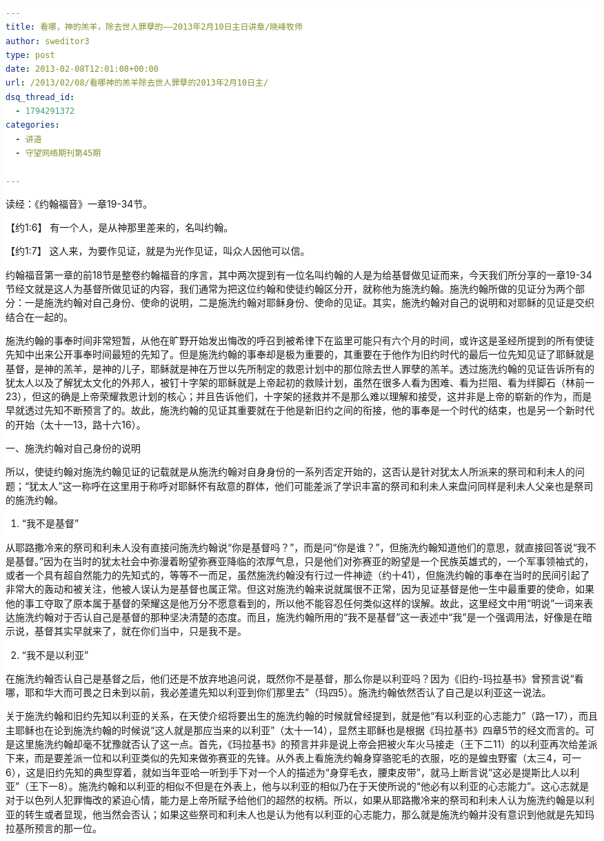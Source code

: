 ```yaml
---
title: 看哪，神的羔羊，除去世人罪孽的——2013年2月10日主日讲章/晓峰牧师
author: sweditor3
type: post
date: 2013-02-08T12:01:08+00:00
url: /2013/02/08/看哪神的羔羊除去世人罪孽的2013年2月10日主/
dsq_thread_id:
  - 1794291372
categories:
  - 讲道
  - 守望网络期刊第45期

---
```

<div id="c-7595" class="grandmp3">
  <audio src="https://t5.shwchurch.org/wp-content/uploads/2013/02/20130208194315383.mp3" controls false preload="none" autobuffer="false"></audio>
</div>

读经：《约翰福音》一章19-34节。
  
【约1:6】 有一个人，是从神那里差来的，名叫约翰。
  
【约1:7】 这人来，为要作见证，就是为光作见证，叫众人因他可以信。

约翰福音第一章的前18节是整卷约翰福音的序言，其中两次提到有一位名叫约翰的人是为给基督做见证而来，今天我们所分享的一章19-34节经文就是这人为基督所做见证的内容，我们通常为把这位约翰和使徒约翰区分开，就称他为施洗约翰。施洗约翰所做的见证分为两个部分：一是施洗约翰对自己身份、使命的说明，二是施洗约翰对耶稣身份、使命的见证。其实，施洗约翰对自己的说明和对耶稣的见证是交织结合在一起的。
  
施洗约翰的事奉时间非常短暂，从他在旷野开始发出悔改的呼召到被希律下在监里可能只有六个月的时间，或许这是圣经所提到的所有使徒先知中出来公开事奉时间最短的先知了。但是施洗约翰的事奉却是极为重要的，其重要在于他作为旧约时代的最后一位先知见证了耶稣就是基督，是神的羔羊，是神的儿子，耶稣就是神在万世以先所制定的救恩计划中的那位除去世人罪孽的羔羊。透过施洗约翰的见证告诉所有的犹太人以及了解犹太文化的外邦人，被钉十字架的耶稣就是上帝起初的救赎计划，虽然在很多人看为困难、看为拦阻、看为绊脚石（林前一23），但这的确是上帝荣耀救恩计划的核心；并且告诉他们，十字架的拯救并不是那么难以理解和接受，这并非是上帝的崭新的作为，而是早就透过先知不断预言了的。故此，施洗约翰的见证其重要就在于他是新旧约之间的衔接，他的事奉是一个时代的结束，也是另一个新时代的开始（太十一13，路十六16）。

一、施洗约翰对自己身份的说明

所以，使徒约翰对施洗约翰见证的记载就是从施洗约翰对自身身份的一系列否定开始的，这否认是针对犹太人所派来的祭司和利未人的问题；“犹太人”这一称呼在这里用于称呼对耶稣怀有敌意的群体，他们可能差派了学识丰富的祭司和利未人来盘问同样是利未人父亲也是祭司的施洗约翰。

1. “我不是基督”

从耶路撒冷来的祭司和利未人没有直接问施洗约翰说“你是基督吗？”，而是问“你是谁？”，但施洗约翰知道他们的意思，就直接回答说“我不是基督。”因为在当时的犹太社会中弥漫着盼望弥赛亚降临的浓厚气息，只是他们对弥赛亚的盼望是一个民族英雄式的，一个军事领袖式的，或者一个具有超自然能力的先知式的，等等不一而足，虽然施洗约翰没有行过一件神迹（约十41），但施洗约翰的事奉在当时的民间引起了非常大的轰动和被关注，他被人误认为是基督也属正常。但这对施洗约翰来说就属很不正常，因为见证基督是他一生中最重要的使命，如果他的事工夺取了原本属于基督的荣耀这是他万分不愿意看到的，所以他不能容忍任何类似这样的误解。故此，这里经文中用“明说”一词来表达施洗约翰对于否认自己是基督的那种坚决清楚的态度。而且，施洗约翰所用的“我不是基督”这一表述中“我”是一个强调用法，好像是在暗示说，基督其实早就来了，就在你们当中，只是我不是。

2. “我不是以利亚”

在施洗约翰否认自己是基督之后，他们还是不放弃地追问说，既然你不是基督，那么你是以利亚吗？因为《旧约-玛拉基书》曾预言说“看哪，耶和华大而可畏之日未到以前，我必差遣先知以利亚到你们那里去”（玛四5）。施洗约翰依然否认了自己是以利亚这一说法。

关于施洗约翰和旧约先知以利亚的关系，在天使介绍将要出生的施洗约翰的时候就曾经提到，就是他“有以利亚的心志能力”（路一17），而且主耶稣也在论到施洗约翰的时候说“这人就是那应当来的以利亚”（太十一14），显然主耶稣也是根据《玛拉基书》四章5节的经文而言的。可是这里施洗约翰却毫不犹豫就否认了这一点。首先，《玛拉基书》的预言并非是说上帝会把被火车火马接走（王下二11）的以利亚再次给差派下来，而是要差派一位和以利亚类似的先知来做弥赛亚的先锋。从外表上看施洗约翰身穿骆驼毛的衣服，吃的是蝗虫野蜜（太三4，可一6），这是旧约先知的典型穿着，就如当年亚哈一听到手下对一个人的描述为“身穿毛衣，腰束皮带”，就马上断言说“这必是提斯比人以利亚”（王下一8）。施洗约翰和以利亚的相似不但是在外表上，他与以利亚的相似乃在于天使所说的“他必有以利亚的心志能力”。这心志就是对于以色列人犯罪悔改的紧迫心情，能力是上帝所赋予给他们的超然的权柄。所以，如果从耶路撒冷来的祭司和利未人认为施洗约翰是以利亚的转生或者显现，他当然会否认；如果这些祭司和利未人也是认为他有以利亚的心志能力，那么就是施洗约翰并没有意识到他就是先知玛拉基所预言的那一位。
